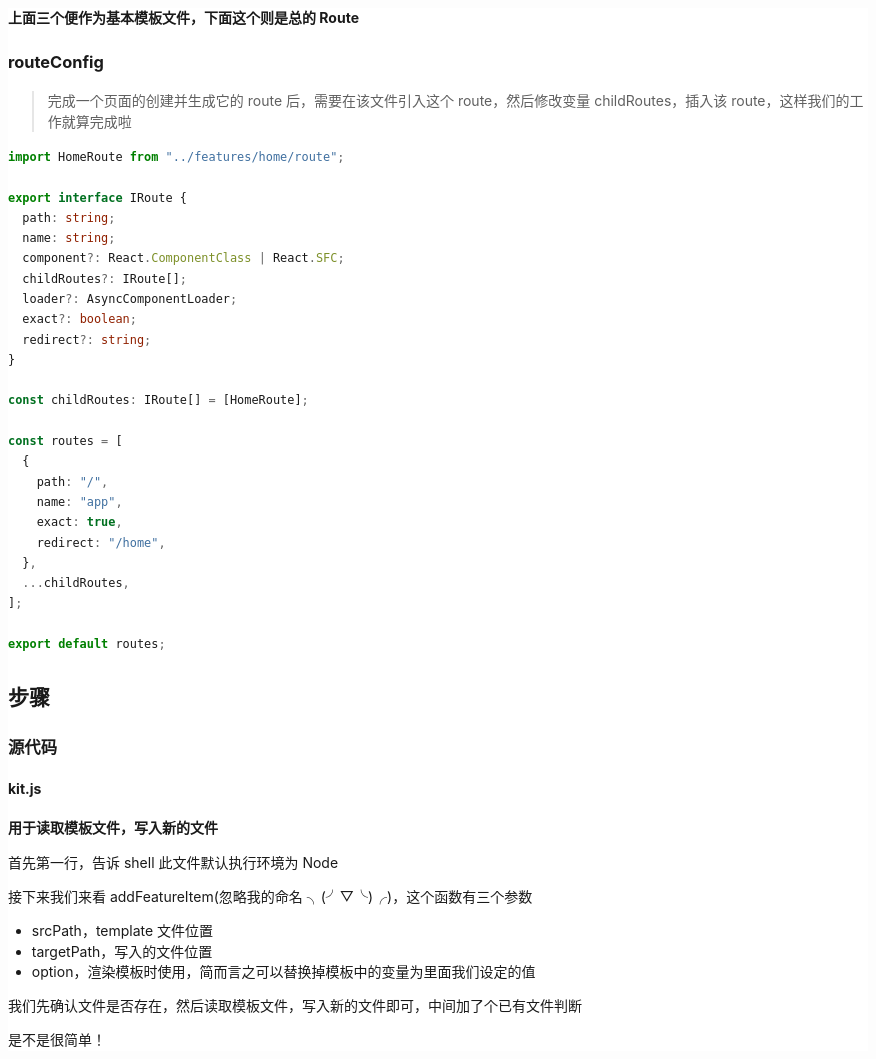 **上面三个便作为基本模板文件，下面这个则是总的 Route**

### routeConfig

> 完成一个页面的创建并生成它的 route 后，需要在该文件引入这个 route，然后修改变量 childRoutes，插入该 route，这样我们的工作就算完成啦

```ts
import HomeRoute from "../features/home/route";

export interface IRoute {
  path: string;
  name: string;
  component?: React.ComponentClass | React.SFC;
  childRoutes?: IRoute[];
  loader?: AsyncComponentLoader;
  exact?: boolean;
  redirect?: string;
}

const childRoutes: IRoute[] = [HomeRoute];

const routes = [
  {
    path: "/",
    name: "app",
    exact: true,
    redirect: "/home",
  },
  ...childRoutes,
];

export default routes;
```

## 步骤

### 源代码

#### kit.js

**用于读取模板文件，写入新的文件**

首先第一行，告诉 shell 此文件默认执行环境为 Node

接下来我们来看 addFeatureItem(忽略我的命名 ╮(╯▽╰)╭)，这个函数有三个参数

- srcPath，template 文件位置
- targetPath，写入的文件位置
- option，渲染模板时使用，简而言之可以替换掉模板中的变量为里面我们设定的值

我们先确认文件是否存在，然后读取模板文件，写入新的文件即可，中间加了个已有文件判断

是不是很简单！
